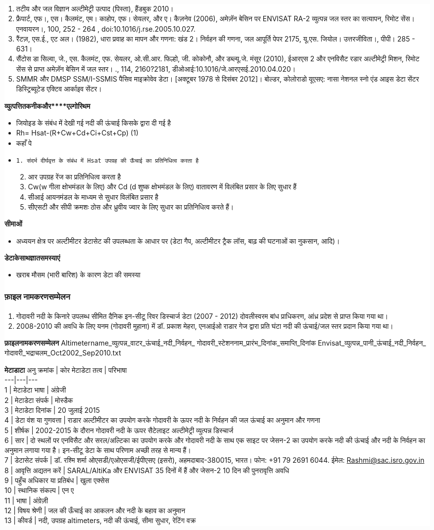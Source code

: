 
  1. तटीय और जल विज्ञान अल्टीमेट्री उत्पाद (पिस्ता), हैंडबुक 2010।
  2. फ्रैपार्ट, एफ।, एस। कैलमंट, एम। काहोप, एफ। सेयलर, और ए। कैज़नेव (2006), अमेज़ॅन बेसिन पर ENVISAT RA-2 व्युत्पन्न जल स्तर का सत्यापन, रिमोट सेंस। एनवायरन।, 100, 252 - 264 , doi:10.1016/j.rse.2005.10.027.
  3. रैंटज़, एस.ई., एट अल। (1982), धारा प्रवाह का मापन और गणना: खंड 2। निर्वहन की गणना, जल आपूर्ति पेपर 2175, यू.एस. जियोल। उत्तरजीविता।, पीपी। 285 - 631।
  4. सैंटोस डा सिल्वा, जे., एस. कैलमंट, एफ. सेयलर, ओ.सी.आर. फिल्हो, जी. कोकोनौ, और डब्ल्यू.जे. मंसूर (2010), ईआरएस 2 और एनविसैट रडार अल्टीमेट्री मिशन, रिमोट सेंस से प्राप्त अमेज़ॅन बेसिन में जल स्तर। ., 114, 2160?2181, डीओआई:10.1016/जे.आरएसई.2010.04.020।
  5. SMMR और DMSP SSM/I-SSMIS पैसिव माइक्रोवेव डेटा। [अक्टूबर 1978 से दिसंबर 2012]। बोल्डर, कोलोराडो यूएसए: नासा नेशनल स्नो एंड आइस डेटा सेंटर डिस्ट्रिब्यूटेड एक्टिव आर्काइव सेंटर।


**व्युत्पत्ति****तकनीक****और****एल्गोरिथम**
  * जियोइड के संबंध में देखी गई नदी की ऊंचाई किसके द्वारा दी गई है
  * Rh= Hsat-(R+Cw+Cd+Ci+Cst+Cp) (1)
  * कहाँ पे
  *     1. संदर्भ दीर्घवृत्त के संबंध में Hsat उपग्रह की ऊँचाई का प्रतिनिधित्व करता है
    2. आर उपग्रह रेंज का प्रतिनिधित्व करता है
    3. Cw(w गीला क्षोभमंडल के लिए) और Cd (d शुष्क क्षोभमंडल के लिए) वातावरण में विलंबित प्रसार के लिए सुधार हैं
    4. सीआई आयनमंडल के माध्यम से सुधार विलंबित प्रसार है
    5. सीएसटी और सीपी क्रमशः ठोस और ध्रुवीय ज्वार के लिए सुधार का प्रतिनिधित्व करते हैं।


**सीमाओं**
  * अध्ययन क्षेत्र पर अल्टीमीटर डेटासेट की उपलब्धता के आधार पर (डेटा गैप, अल्टीमीटर ट्रैक लॉस, बाढ़ की घटनाओं का नुकसान, आदि)।


**डेटा****के****साथ****ज्ञात****समस्याएं**
  * खराब मौसम (भारी बारिश) के कारण डेटा की समस्या


### **फ़ाइल नामकरणसम्मेलन**
  1. गोदावरी नदी के किनारे उपलब्ध सीमित दैनिक इन-सीटू रिवर डिस्चार्ज डेटा (2007 - 2012) दोवलीस्वरम बांध प्राधिकरण, आंध्र प्रदेश से प्राप्त किया गया था।
  2. 2008-2010 की अवधि के लिए यनम (गोदावरी मुहाना) में डॉ. प्रकाश मेहरा, एनआईओ राडार गेज द्वारा प्रति घंटा नदी की ऊंचाई/जल स्तर प्रदान किया गया था।


**फ़ाइल****नामकरण****सम्मेलन**
Altimetername_व्युत्पन्न_वाटर_ऊंचाई_नदी_निर्वहन_ गोदावरी_स्टेशननाम_प्रारंभ_दिनांक_समाप्ति_दिनांक Envisat_व्युत्पन्न_पानी_ऊंचाई_नदी_निर्वहन_ गोदावरी_भद्राचलम_Oct2002_Sep2010.txt 

**मेटाडाटा**
अनु क्रमांक | कोर मेटाडेटा तत्व | परिभाषा  
---|---|---  
1 | मेटाडेटा भाषा  | अंग्रेजी  
2 | मेटाडेटा संपर्क | मोस्डैक  
3 | मेटाडेटा दिनांक | 20 जुलाई 2015  
4 | डेटा वंश या गुणवत्ता | राडार अल्टीमीटर का उपयोग करके गोदावरी के ऊपर नदी के निर्वहन की जल ऊंचाई का अनुमान और गणना  
5 | शीर्षक | 2002-2015 के दौरान गोदावरी नदी के ऊपर सैटेलाइट अल्टीमेट्री व्युत्पन्न डिस्चार्ज  
6 | सार | दो स्थलों पर एनविसैट और सरल/अल्टिका का उपयोग करके और गोदावरी नदी के साथ एक साइट पर जेसन-2 का उपयोग करके नदी की ऊंचाई और नदी के निर्वहन का अनुमान लगाया गया है। इन-सीटू डेटा के साथ परिणाम अच्छी तरह से मान्य हैं।  
7 | डेटासेट संपर्क | डॉ. रश्मि शर्मा ओएसडी/एओएसजी/ईपीएसए (इसरो), अहमदाबाद-380015, भारत। फोन: +91 79 2691 6044. ईमेल: Rashmi@sac.isro.gov.in  
8 | आवृत्ति अद्यतन करें | SARAL/AltiKa और ENVISAT 35 दिनों में हैं और जेसन-2 10 दिन की पुनरावृत्ति अवधि  
9 | पहुँच अधिकार या प्रतिबंध | खुला एक्सेस  
10 | स्थानिक संकल्प | एन ए  
11 | भाषा | अंग्रेज़ी  
12 | विषय श्रेणी | जल की ऊँचाई का आकलन और नदी के बहाव का अनुमान  
13 | कीवर्ड | नदी, उपग्रह altimeters, नदी की ऊंचाई, सीमा सुधार, रेटिंग वक्र  